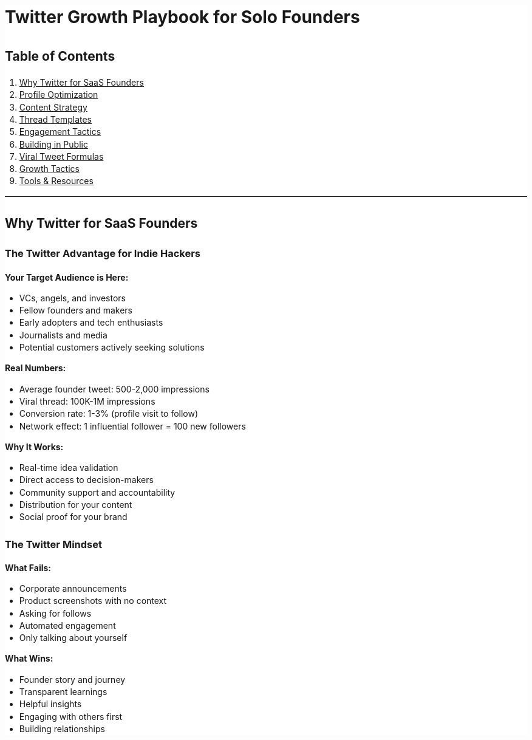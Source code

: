 # Twitter Growth Playbook for Solo Founders

## Table of Contents
1. [Why Twitter for SaaS Founders](#why-twitter)
2. [Profile Optimization](#profile-optimization)
3. [Content Strategy](#content-strategy)
4. [Thread Templates](#thread-templates)
5. [Engagement Tactics](#engagement-tactics)
6. [Building in Public](#building-in-public)
7. [Viral Tweet Formulas](#viral-formulas)
8. [Growth Tactics](#growth-tactics)
9. [Tools & Resources](#tools)

---

## Why Twitter for SaaS Founders

### The Twitter Advantage for Indie Hackers

**Your Target Audience is Here:**
- VCs, angels, and investors
- Fellow founders and makers
- Early adopters and tech enthusiasts
- Journalists and media
- Potential customers actively seeking solutions

**Real Numbers:**
- Average founder tweet: 500-2,000 impressions
- Viral thread: 100K-1M impressions
- Conversion rate: 1-3% (profile visit to follow)
- Network effect: 1 influential follower = 100 new followers

**Why It Works:**
- Real-time idea validation
- Direct access to decision-makers
- Community support and accountability
- Distribution for your content
- Social proof for your brand

### The Twitter Mindset

**What Fails:**
- Corporate announcements
- Product screenshots with no context
- Asking for follows
- Automated engagement
- Only talking about yourself

**What Wins:**
- Founder story and journey
- Transparent learnings
- Helpful insights
- Engaging with others first
- Building relationships
